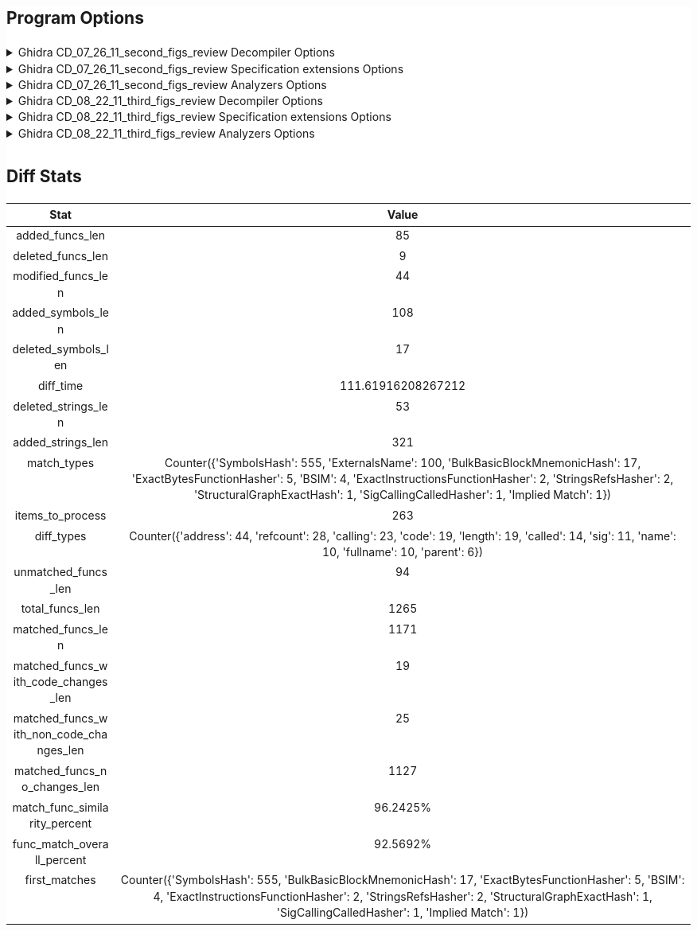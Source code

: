 
## Program Options


<details><summary>Ghidra CD_07_26_11_second_figs_review Decompiler Options</summary></details>


<details><summary>Ghidra CD_07_26_11_second_figs_review Specification extensions Options</summary></details>


<details><summary>Ghidra CD_07_26_11_second_figs_review Analyzers Options</summary></details>


<details><summary>Ghidra CD_08_22_11_third_figs_review Decompiler Options</summary></details>


<details><summary>Ghidra CD_08_22_11_third_figs_review Specification extensions Options</summary></details>


<details><summary>Ghidra CD_08_22_11_third_figs_review Analyzers Options</summary></details>

## Diff Stats



|Stat|Value|
| :---: | :---: |
|added_funcs_len|85|
|deleted_funcs_len|9|
|modified_funcs_len|44|
|added_symbols_len|108|
|deleted_symbols_len|17|
|diff_time|111.61916208267212|
|deleted_strings_len|53|
|added_strings_len|321|
|match_types|Counter({'SymbolsHash': 555, 'ExternalsName': 100, 'BulkBasicBlockMnemonicHash': 17, 'ExactBytesFunctionHasher': 5, 'BSIM': 4, 'ExactInstructionsFunctionHasher': 2, 'StringsRefsHasher': 2, 'StructuralGraphExactHash': 1, 'SigCallingCalledHasher': 1, 'Implied Match': 1})|
|items_to_process|263|
|diff_types|Counter({'address': 44, 'refcount': 28, 'calling': 23, 'code': 19, 'length': 19, 'called': 14, 'sig': 11, 'name': 10, 'fullname': 10, 'parent': 6})|
|unmatched_funcs_len|94|
|total_funcs_len|1265|
|matched_funcs_len|1171|
|matched_funcs_with_code_changes_len|19|
|matched_funcs_with_non_code_changes_len|25|
|matched_funcs_no_changes_len|1127|
|match_func_similarity_percent|96.2425%|
|func_match_overall_percent|92.5692%|
|first_matches|Counter({'SymbolsHash': 555, 'BulkBasicBlockMnemonicHash': 17, 'ExactBytesFunctionHasher': 5, 'BSIM': 4, 'ExactInstructionsFunctionHasher': 2, 'StringsRefsHasher': 2, 'StructuralGraphExactHash': 1, 'SigCallingCalledHasher': 1, 'Implied Match': 1})|
